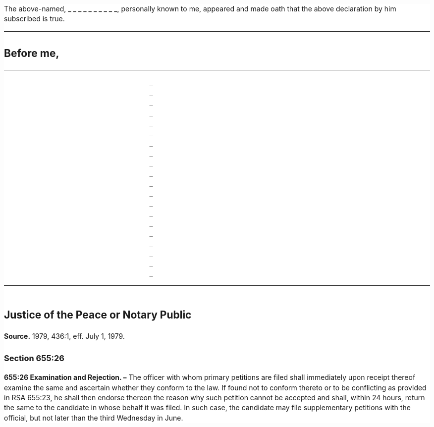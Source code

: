  The above-named, 
                                             _
                                             _
                                             _
                                             _
                                             _
                                             _
                                             _
                                             _
                                             _
                                             _, personally known to me,
appeared and made oath that the above declaration by him subscribed is
true.

  ------------
  Before me,
  ------------

  ------------------------------------------
  
                                             _
                                             _
                                             _
                                             _
                                             _
                                             _
                                             _
                                             _
                                             _
                                             _
                                             _
                                             _
                                             _
                                             _
                                             _
                                             _
                                             _
                                             _
                                             _
                                             _
  ------------------------------------------

  ---------------------------------------
  Justice of the Peace or Notary Public
  ---------------------------------------

**Source.** 1979, 436:1, eff. July 1, 1979.

### Section 655:26

 **655:26 Examination and Rejection. –** The officer with whom
primary petitions are filed shall immediately upon receipt thereof
examine the same and ascertain whether they conform to the law. If found
not to conform thereto or to be conflicting as provided in RSA 655:23,
he shall then endorse thereon the reason why such petition cannot be
accepted and shall, within 24 hours, return the same to the candidate in
whose behalf it was filed. In such case, the candidate may file
supplementary petitions with the official, but not later than the third
Wednesday in June.
